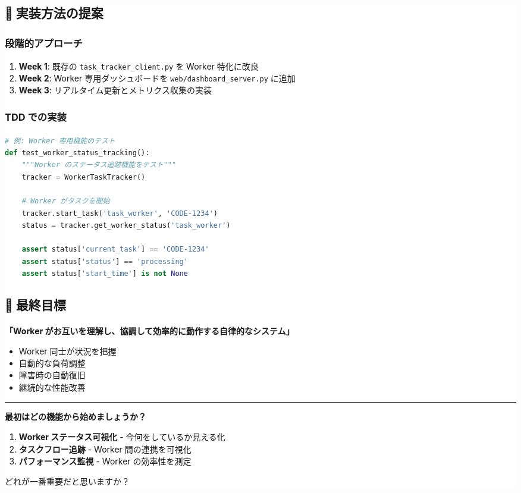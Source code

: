 ## 💭 実装方法の提案

### 段階的アプローチ
1. **Week 1**: 既存の `task_tracker_client.py` を Worker 特化に改良
2. **Week 2**: Worker 専用ダッシュボードを `web/dashboard_server.py` に追加
3. **Week 3**: リアルタイム更新とメトリクス収集の実装

### TDD での実装
```python
# 例: Worker 専用機能のテスト
def test_worker_status_tracking():
    """Worker のステータス追跡機能をテスト"""
    tracker = WorkerTaskTracker()

    # Worker がタスクを開始
    tracker.start_task('task_worker', 'CODE-1234')
    status = tracker.get_worker_status('task_worker')

    assert status['current_task'] == 'CODE-1234'
    assert status['status'] == 'processing'
    assert status['start_time'] is not None
```

## 🎯 最終目標

**「Worker がお互いを理解し、協調して効率的に動作する自律的なシステム」**

- Worker 同士が状況を把握
- 自動的な負荷調整
- 障害時の自動復旧
- 継続的な性能改善

---

**最初はどの機能から始めましょうか？**
1. **Worker ステータス可視化** - 今何をしているか見える化
2. **タスクフロー追跡** - Worker 間の連携を可視化
3. **パフォーマンス監視** - Worker の効率性を測定

どれが一番重要だと思いますか？
